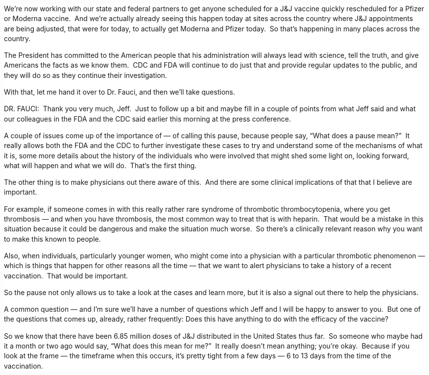 We’re now working with our state and federal partners to get anyone
scheduled for a J&J vaccine quickly rescheduled for a Pfizer or Moderna
vaccine.  And we’re actually already seeing this happen today at sites
across the country where J&J appointments are being adjusted, that were
for today, to actually get Moderna and Pfizer today.  So that’s
happening in many places across the country. 

The President has committed to the American people that his
administration will always lead with science, tell the truth, and give
Americans the facts as we know them.  CDC and FDA will continue to do
just that and provide regular updates to the public, and they will do so
as they continue their investigation. 

With that, let me hand it over to Dr. Fauci, and then we’ll take
questions. 

DR. FAUCI:  Thank you very much, Jeff.  Just to follow up a bit and
maybe fill in a couple of points from what Jeff said and what our
colleagues in the FDA and the CDC said earlier this morning at the press
conference.

A couple of issues come up of the importance of — of calling this pause,
because people say, “What does a pause mean?”  It really allows both the
FDA and the CDC to further investigate these cases to try and understand
some of the mechanisms of what it is, some more details about the
history of the individuals who were involved that might shed some light
on, looking forward, what will happen and what we will do.  That’s the
first thing. 

The other thing is to make physicians out there aware of this.  And
there are some clinical implications of that that I believe are
important. 

For example, if someone comes in with this really rather rare syndrome
of thrombotic thrombocytopenia, where you get thrombosis — and when you
have thrombosis, the most common way to treat that is with heparin. 
That would be a mistake in this situation because it could be dangerous
and make the situation much worse.  So there’s a clinically relevant
reason why you want to make this known to people. 

Also, when individuals, particularly younger women, who might come into
a physician with a particular thrombotic phenomenon — which is things
that happen for other reasons all the time — that we want to alert
physicians to take a history of a recent vaccination.  That would be
important. 

So the pause not only allows us to take a look at the cases and learn
more, but it is also a signal out there to help the physicians. 

A common question — and I’m sure we’ll have a number of questions which
Jeff and I will be happy to answer to you.  But one of the questions
that comes up, already, rather frequently: Does this have anything to do
with the efficacy of the vaccine?

So we know that there have been 6.85 million doses of J&J distributed in
the United States thus far.  So someone who maybe had it a month or two
ago would say, “What does this mean for me?”  It really doesn’t mean
anything; you’re okay.  Because if you look at the frame — the timeframe
when this occurs, it’s pretty tight from a few days — 6 to 13 days from
the time of the vaccination. 
